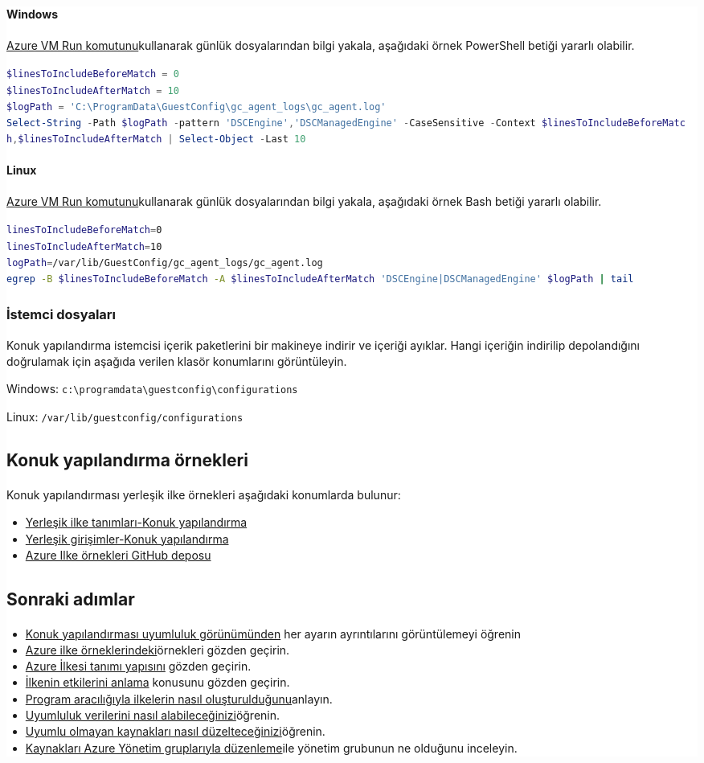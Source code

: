 #### <a name="windows"></a>Windows

[Azure VM Run komutunu](../../../virtual-machines/windows/run-command.md)kullanarak günlük dosyalarından bilgi yakala, aşağıdaki örnek PowerShell betiği yararlı olabilir.

```powershell
$linesToIncludeBeforeMatch = 0
$linesToIncludeAfterMatch = 10
$logPath = 'C:\ProgramData\GuestConfig\gc_agent_logs\gc_agent.log'
Select-String -Path $logPath -pattern 'DSCEngine','DSCManagedEngine' -CaseSensitive -Context $linesToIncludeBeforeMatch,$linesToIncludeAfterMatch | Select-Object -Last 10
```

#### <a name="linux"></a>Linux

[Azure VM Run komutunu](../../../virtual-machines/linux/run-command.md)kullanarak günlük dosyalarından bilgi yakala, aşağıdaki örnek Bash betiği yararlı olabilir.

```Bash
linesToIncludeBeforeMatch=0
linesToIncludeAfterMatch=10
logPath=/var/lib/GuestConfig/gc_agent_logs/gc_agent.log
egrep -B $linesToIncludeBeforeMatch -A $linesToIncludeAfterMatch 'DSCEngine|DSCManagedEngine' $logPath | tail
```

### <a name="client-files"></a>İstemci dosyaları

Konuk yapılandırma istemcisi içerik paketlerini bir makineye indirir ve içeriği ayıklar.
Hangi içeriğin indirilip depolandığını doğrulamak için aşağıda verilen klasör konumlarını görüntüleyin.

Windows: `c:\programdata\guestconfig\configurations`

Linux: `/var/lib/guestconfig/configurations`

## <a name="guest-configuration-samples"></a>Konuk yapılandırma örnekleri

Konuk yapılandırması yerleşik ilke örnekleri aşağıdaki konumlarda bulunur:

- [Yerleşik ilke tanımları-Konuk yapılandırma](../samples/built-in-policies.md#guest-configuration)
- [Yerleşik girişimler-Konuk yapılandırma](../samples/built-in-initiatives.md#guest-configuration)
- [Azure Ilke örnekleri GitHub deposu](https://github.com/Azure/azure-policy/tree/master/built-in-policies/policySetDefinitions/Guest%20Configuration)

## <a name="next-steps"></a>Sonraki adımlar

- [Konuk yapılandırması uyumluluk görünümünden](../how-to/determine-non-compliance.md#compliance-details-for-guest-configuration) her ayarın ayrıntılarını görüntülemeyi öğrenin
- [Azure ilke örneklerindeki](../samples/index.md)örnekleri gözden geçirin.
- [Azure İlkesi tanımı yapısını](./definition-structure.md) gözden geçirin.
- [İlkenin etkilerini anlama](./effects.md) konusunu gözden geçirin.
- [Program aracılığıyla ilkelerin nasıl oluşturulduğunu](../how-to/programmatically-create.md)anlayın.
- [Uyumluluk verilerini nasıl alabileceğinizi](../how-to/get-compliance-data.md)öğrenin.
- [Uyumlu olmayan kaynakları nasıl düzelteceğinizi](../how-to/remediate-resources.md)öğrenin.
- [Kaynakları Azure Yönetim gruplarıyla düzenleme](../../management-groups/overview.md)ile yönetim grubunun ne olduğunu inceleyin.
